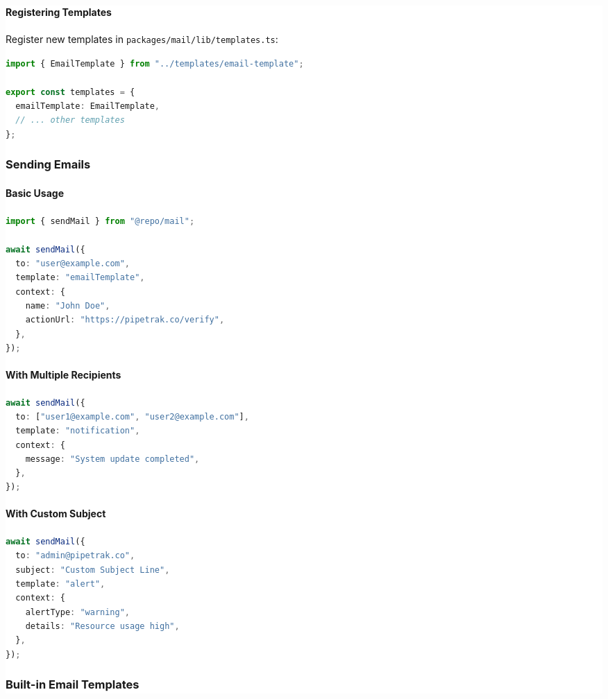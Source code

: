 #### Registering Templates
Register new templates in `packages/mail/lib/templates.ts`:

```typescript
import { EmailTemplate } from "../templates/email-template";

export const templates = {
  emailTemplate: EmailTemplate,
  // ... other templates
};
```

### Sending Emails

#### Basic Usage
```typescript
import { sendMail } from "@repo/mail";

await sendMail({
  to: "user@example.com",
  template: "emailTemplate",
  context: {
    name: "John Doe",
    actionUrl: "https://pipetrak.co/verify",
  },
});
```

#### With Multiple Recipients
```typescript
await sendMail({
  to: ["user1@example.com", "user2@example.com"],
  template: "notification",
  context: {
    message: "System update completed",
  },
});
```

#### With Custom Subject
```typescript
await sendMail({
  to: "admin@pipetrak.co",
  subject: "Custom Subject Line",
  template: "alert",
  context: {
    alertType: "warning",
    details: "Resource usage high",
  },
});
```

### Built-in Email Templates

